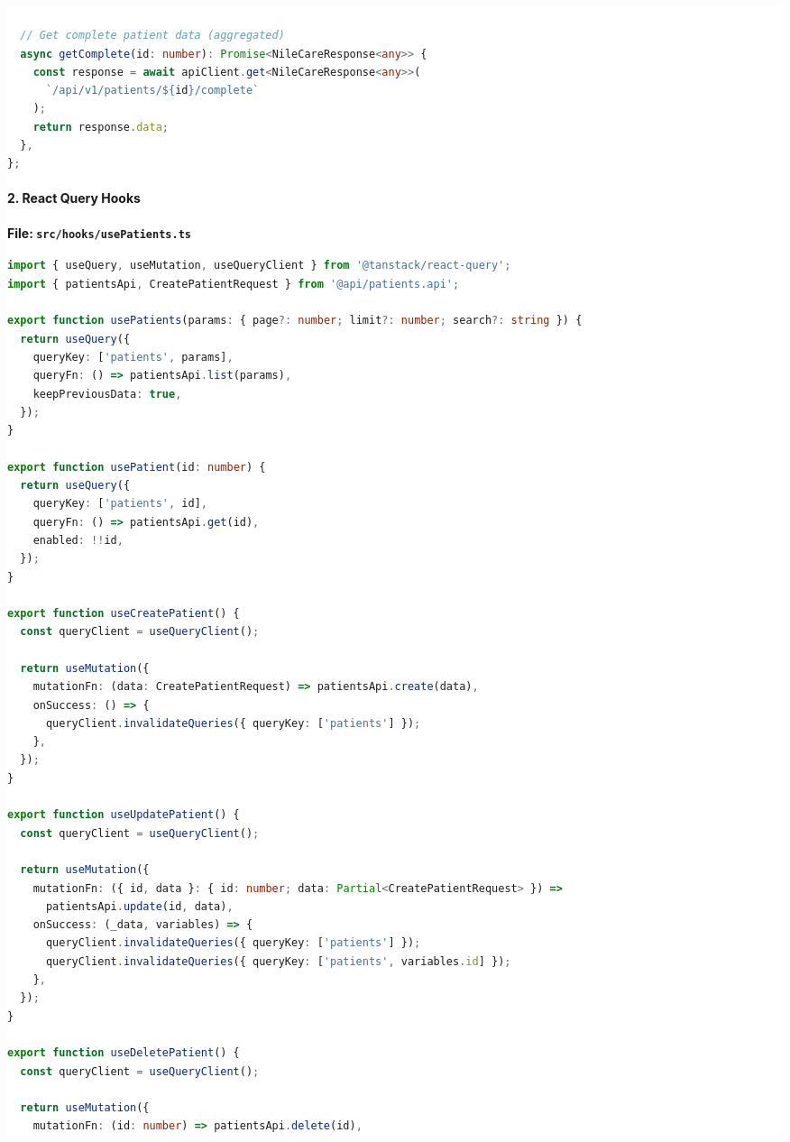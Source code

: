```typescript

  // Get complete patient data (aggregated)
  async getComplete(id: number): Promise<NileCareResponse<any>> {
    const response = await apiClient.get<NileCareResponse<any>>(
      `/api/v1/patients/${id}/complete`
    );
    return response.data;
  },
};
```

#### 2. React Query Hooks

**File: `src/hooks/usePatients.ts`**

```typescript
import { useQuery, useMutation, useQueryClient } from '@tanstack/react-query';
import { patientsApi, CreatePatientRequest } from '@api/patients.api';

export function usePatients(params: { page?: number; limit?: number; search?: string }) {
  return useQuery({
    queryKey: ['patients', params],
    queryFn: () => patientsApi.list(params),
    keepPreviousData: true,
  });
}

export function usePatient(id: number) {
  return useQuery({
    queryKey: ['patients', id],
    queryFn: () => patientsApi.get(id),
    enabled: !!id,
  });
}

export function useCreatePatient() {
  const queryClient = useQueryClient();

  return useMutation({
    mutationFn: (data: CreatePatientRequest) => patientsApi.create(data),
    onSuccess: () => {
      queryClient.invalidateQueries({ queryKey: ['patients'] });
    },
  });
}

export function useUpdatePatient() {
  const queryClient = useQueryClient();

  return useMutation({
    mutationFn: ({ id, data }: { id: number; data: Partial<CreatePatientRequest> }) =>
      patientsApi.update(id, data),
    onSuccess: (_data, variables) => {
      queryClient.invalidateQueries({ queryKey: ['patients'] });
      queryClient.invalidateQueries({ queryKey: ['patients', variables.id] });
    },
  });
}

export function useDeletePatient() {
  const queryClient = useQueryClient();

  return useMutation({
    mutationFn: (id: number) => patientsApi.delete(id),
```